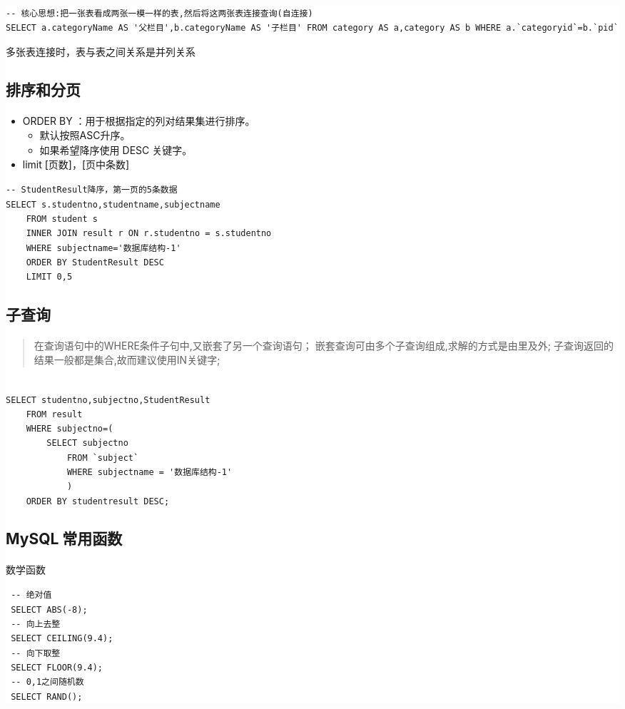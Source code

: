 ```mysql
-- 核心思想:把一张表看成两张一模一样的表,然后将这两张表连接查询(自连接)
SELECT a.categoryName AS '父栏目',b.categoryName AS '子栏目' FROM category AS a,category AS b WHERE a.`categoryid`=b.`pid`
```

多张表连接时，表与表之间关系是并列关系

## 排序和分页

- ORDER BY ：用于根据指定的列对结果集进行排序。
	- 默认按照ASC升序。
	- 如果希望降序使用 DESC 关键字。
- limit \[页数]，\[页中条数]

```mysql
-- StudentResult降序，第一页的5条数据
SELECT s.studentno,studentname,subjectname 
	FROM student s 
	INNER JOIN result r ON r.studentno = s.studentno 
	WHERE subjectname='数据库结构-1' 
	ORDER BY StudentResult DESC 
	LIMIT 0,5 
```


##  子查询

> 在查询语句中的WHERE条件子句中,又嵌套了另一个查询语句；
> 嵌套查询可由多个子查询组成,求解的方式是由里及外; 
> 子查询返回的结果一般都是集合,故而建议使用IN关键字;


```mysql

SELECT studentno,subjectno,StudentResult 
	FROM result 
	WHERE subjectno=( 
		SELECT subjectno 
			FROM `subject` 
			WHERE subjectname = '数据库结构-1' 
			) 
	ORDER BY studentresult DESC;

```


## MySQL 常用函数

数学函数
```mysql
 -- 绝对值
 SELECT ABS(-8);  
 -- 向上去整
 SELECT CEILING(9.4); 
 -- 向下取整
 SELECT FLOOR(9.4);  
 -- 0,1之间随机数
 SELECT RAND();  

```
